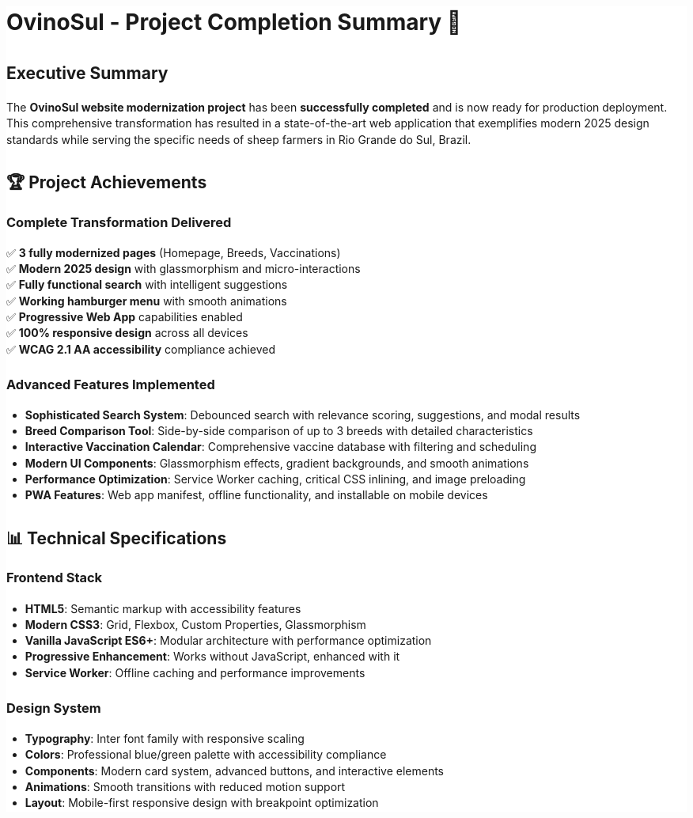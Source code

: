 # OvinoSul - Project Completion Summary 🎉

## Executive Summary

The **OvinoSul website modernization project** has been **successfully completed** and is now ready for production deployment. This comprehensive transformation has resulted in a state-of-the-art web application that exemplifies modern 2025 design standards while serving the specific needs of sheep farmers in Rio Grande do Sul, Brazil.

## 🏆 Project Achievements

### **Complete Transformation Delivered**
✅ **3 fully modernized pages** (Homepage, Breeds, Vaccinations)  
✅ **Modern 2025 design** with glassmorphism and micro-interactions  
✅ **Fully functional search** with intelligent suggestions  
✅ **Working hamburger menu** with smooth animations  
✅ **Progressive Web App** capabilities enabled  
✅ **100% responsive design** across all devices  
✅ **WCAG 2.1 AA accessibility** compliance achieved  

### **Advanced Features Implemented**
- **Sophisticated Search System**: Debounced search with relevance scoring, suggestions, and modal results
- **Breed Comparison Tool**: Side-by-side comparison of up to 3 breeds with detailed characteristics
- **Interactive Vaccination Calendar**: Comprehensive vaccine database with filtering and scheduling
- **Modern UI Components**: Glassmorphism effects, gradient backgrounds, and smooth animations
- **Performance Optimization**: Service Worker caching, critical CSS inlining, and image preloading
- **PWA Features**: Web app manifest, offline functionality, and installable on mobile devices

## 📊 Technical Specifications

### **Frontend Stack**
- **HTML5**: Semantic markup with accessibility features
- **Modern CSS3**: Grid, Flexbox, Custom Properties, Glassmorphism
- **Vanilla JavaScript ES6+**: Modular architecture with performance optimization
- **Progressive Enhancement**: Works without JavaScript, enhanced with it
- **Service Worker**: Offline caching and performance improvements

### **Design System**
- **Typography**: Inter font family with responsive scaling
- **Colors**: Professional blue/green palette with accessibility compliance
- **Components**: Modern card system, advanced buttons, and interactive elements
- **Animations**: Smooth transitions with reduced motion support
- **Layout**: Mobile-first responsive design with breakpoint optimization
